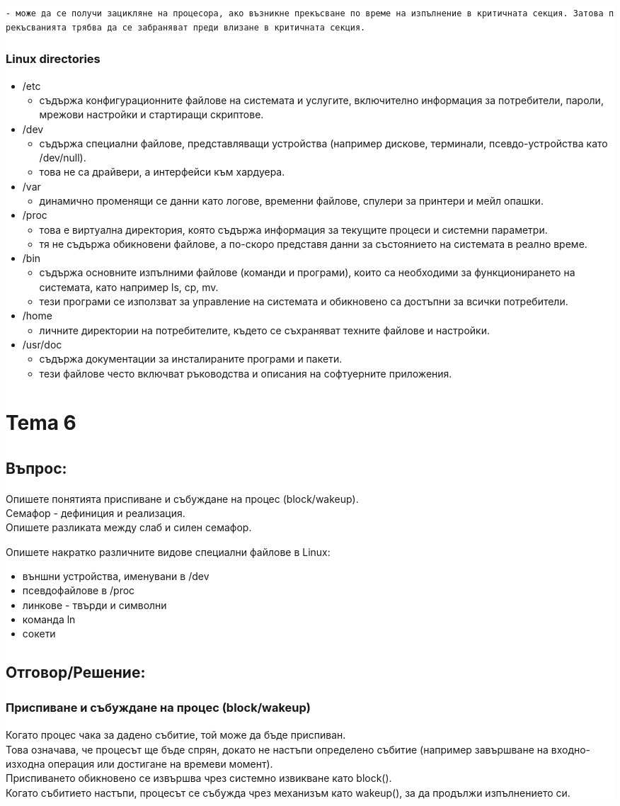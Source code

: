     - може да се получи зацикляне на процесора, ако възникне прекъсване по време на изпълнение в критичната секция. Затова прекъсванията трябва да се забраняват преди влизане в критичната секция.

### Linux directories
- /etc
    - съдържа конфигурационните файлове на системата и услугите, включително информация за потребители, пароли, мрежови настройки и стартиращи скриптове.
- /dev
    - съдържа специални файлове, представляващи устройства (например дискове, терминали, псевдо-устройства като /dev/null).
    - това не са драйвери, а интерфейси към хардуера.
- /var
    - динамично променящи се данни като логове, временни файлове, спулери за принтери и мейл опашки.
- /proc
    - това е виртуална директория, която съдържа информация за текущите процеси и системни параметри.
    - тя не съдържа обикновени файлове, а по-скоро представя данни за състоянието на системата в реално време.
- /bin
    - съдържа основните изпълними файлове (команди и програми), които са необходими за функционирането на системата, като например ls, cp, mv.
    - тези програми се използват за управление на системата и обикновено са достъпни за всички потребители.
- /home
    - личните директории на потребителите, където се съхраняват техните файлове и настройки.
- /usr/doc
    - съдържа документации за инсталираните програми и пакети.
    - тези файлове често включват ръководства и описания на софтуерните приложения.

# Tema 6

## Въпрос:
Опишете понятията приспиване и събуждане на процес (block/wakeup). <br />
Семафор - дефиниция и реализация. <br />
Опишете разликата между слаб и силен семафор. <br />

Опишете накратко различните видове специални файлове в Linux:
- външни устройства, именувани в /dev
- псевдофайлове в /proc
- линкове - твърди и символни
- команда ln
- сокети

## Oтговор/Решение:

### Приспиване и събуждане на процес (block/wakeup)
Когато процес чака за дадено събитие, той може да бъде приспиван. <br />
Това означава, че процесът ще бъде спрян, докато не настъпи определено събитие (например завършване на входно-изходна операция или достигане на времеви момент). <br />
Приспиването обикновено се извършва чрез системно извикване като block(). <br />
Когато събитието настъпи, процесът се събужда чрез механизъм като wakeup(), за да продължи изпълнението си. <br />
